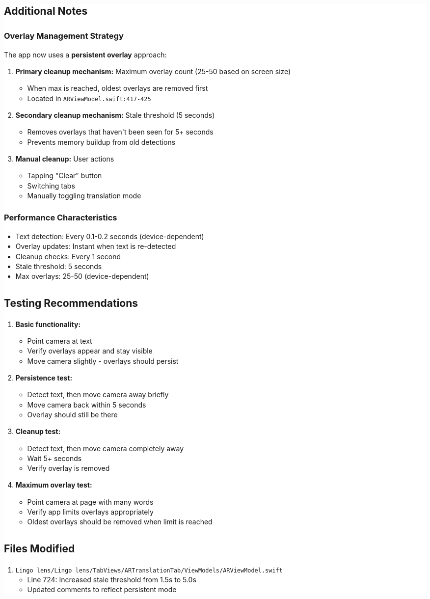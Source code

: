 ## Additional Notes

### Overlay Management Strategy
The app now uses a **persistent overlay** approach:

1. **Primary cleanup mechanism:** Maximum overlay count (25-50 based on screen size)
   - When max is reached, oldest overlays are removed first
   - Located in `ARViewModel.swift:417-425`

2. **Secondary cleanup mechanism:** Stale threshold (5 seconds)
   - Removes overlays that haven't been seen for 5+ seconds
   - Prevents memory buildup from old detections

3. **Manual cleanup:** User actions
   - Tapping "Clear" button
   - Switching tabs
   - Manually toggling translation mode

### Performance Characteristics
- Text detection: Every 0.1-0.2 seconds (device-dependent)
- Overlay updates: Instant when text is re-detected
- Cleanup checks: Every 1 second
- Stale threshold: 5 seconds
- Max overlays: 25-50 (device-dependent)

## Testing Recommendations

1. **Basic functionality:**
   - Point camera at text
   - Verify overlays appear and stay visible
   - Move camera slightly - overlays should persist

2. **Persistence test:**
   - Detect text, then move camera away briefly
   - Move camera back within 5 seconds
   - Overlay should still be there

3. **Cleanup test:**
   - Detect text, then move camera completely away
   - Wait 5+ seconds
   - Verify overlay is removed

4. **Maximum overlay test:**
   - Point camera at page with many words
   - Verify app limits overlays appropriately
   - Oldest overlays should be removed when limit is reached

## Files Modified

1. `Lingo lens/Lingo lens/TabViews/ARTranslationTab/ViewModels/ARViewModel.swift`
   - Line 724: Increased stale threshold from 1.5s to 5.0s
   - Updated comments to reflect persistent mode
